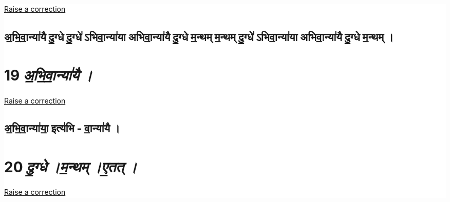 

 [Raise a correction](https://github.com/hvram1/baraha2unicode/issues/new?title=Panchasat+-+TS+1.8.5.1+Vakhyam+-18&body=%E0%A4%85%E0%A5%92%E0%A4%AD%E0%A4%BF%E0%A5%92%E0%A4%B5%E0%A4%BE%E0%A5%92%E0%A4%A8%E0%A5%8D%E0%A4%AF%E0%A4%BE%E0%A5%91%E0%A4%AF%E0%A5%88+%E0%A5%A4%E0%A4%A6%E0%A5%81%E0%A5%92%E0%A4%97%E0%A5%8D%E0%A4%A7%E0%A5%87+%E0%A5%A4%E0%A4%AE%E0%A5%92%E0%A4%A8%E0%A5%8D%E0%A4%A5%E0%A4%AE%E0%A5%8D+%E0%A5%A4%0A%0A%0A%E0%A4%85%E0%A5%92%E0%A4%AD%E0%A4%BF%E0%A5%92%E0%A4%B5%E0%A4%BE%E0%A5%92%E0%A4%A8%E0%A5%8D%E0%A4%AF%E0%A4%BE%E0%A5%91%E0%A4%AF%E0%A5%88+%E0%A4%A6%E0%A5%81%E0%A5%92%E0%A4%97%E0%A5%8D%E0%A4%A7%E0%A5%87+%E0%A4%A6%E0%A5%81%E0%A5%92%E0%A4%97%E0%A5%8D%E0%A4%A7%E0%A5%87%E0%A5%91+%E0%A4%BD%E0%A4%AD%E0%A4%BF%E0%A4%B5%E0%A4%BE%E0%A5%92%E0%A4%A8%E0%A5%8D%E0%A4%AF%E0%A4%BE%E0%A5%91%E0%A4%AF%E0%A4%BE+%E0%A4%85%E0%A4%AD%E0%A4%BF%E0%A4%B5%E0%A4%BE%E0%A5%92%E0%A4%A8%E0%A5%8D%E0%A4%AF%E0%A4%BE%E0%A5%91%E0%A4%AF%E0%A5%88+%E0%A4%A6%E0%A5%81%E0%A5%92%E0%A4%97%E0%A5%8D%E0%A4%A7%E0%A5%87+%E0%A4%AE%E0%A5%92%E0%A4%A8%E0%A5%8D%E0%A4%A5%E0%A4%AE%E0%A5%8D+%E0%A4%AE%E0%A5%92%E0%A4%A8%E0%A5%8D%E0%A4%A5%E0%A4%AE%E0%A5%8D+%E0%A4%A6%E0%A5%81%E0%A5%92%E0%A4%97%E0%A5%8D%E0%A4%A7%E0%A5%87%E0%A5%91+%E0%A4%BD%E0%A4%AD%E0%A4%BF%E0%A4%B5%E0%A4%BE%E0%A5%92%E0%A4%A8%E0%A5%8D%E0%A4%AF%E0%A4%BE%E0%A5%91%E0%A4%AF%E0%A4%BE+%E0%A4%85%E0%A4%AD%E0%A4%BF%E0%A4%B5%E0%A4%BE%E0%A5%92%E0%A4%A8%E0%A5%8D%E0%A4%AF%E0%A4%BE%E0%A5%91%E0%A4%AF%E0%A5%88+%E0%A4%A6%E0%A5%81%E0%A5%92%E0%A4%97%E0%A5%8D%E0%A4%A7%E0%A5%87+%E0%A4%AE%E0%A5%92%E0%A4%A8%E0%A5%8D%E0%A4%A5%E0%A4%AE%E0%A5%8D+%E0%A5%A4&labels=%E0%A4%A4%E0%A5%88%E0%A4%A4%E0%A5%8D%E0%A4%B0%E0%A4%BF%E0%A4%AF+%E0%A4%B8%E0%A4%82%E0%A4%B8%E0%A4%BF%E0%A4%A4%E0%A4%BE+%E0%A4%98%E0%A4%A8+%E0%A4%AA%E0%A4%BE%E0%A4%A0)

## अ॒भि॒वा॒न्या॑यै दु॒ग्धे दु॒ग्धे॑ ऽभिवा॒न्या॑या अभिवा॒न्या॑यै दु॒ग्धे म॒न्थम् म॒न्थम् दु॒ग्धे॑ ऽभिवा॒न्या॑या अभिवा॒न्या॑यै दु॒ग्धे म॒न्थम् । ##


# 19  _अ॒भि॒वा॒न्या॑यै ।_ #  



 [Raise a correction](https://github.com/hvram1/baraha2unicode/issues/new?title=Panchasat+-+TS+1.8.5.1+Vakhyam+-19&body=%E0%A4%85%E0%A5%92%E0%A4%AD%E0%A4%BF%E0%A5%92%E0%A4%B5%E0%A4%BE%E0%A5%92%E0%A4%A8%E0%A5%8D%E0%A4%AF%E0%A4%BE%E0%A5%91%E0%A4%AF%E0%A5%88+%E0%A5%A4%0A%0A%0A%E0%A4%85%E0%A5%92%E0%A4%AD%E0%A4%BF%E0%A5%92%E0%A4%B5%E0%A4%BE%E0%A5%92%E0%A4%A8%E0%A5%8D%E0%A4%AF%E0%A4%BE%E0%A5%91%E0%A4%AF%E0%A4%BE%E0%A5%92+%E0%A4%87%E0%A4%A4%E0%A5%8D%E0%A4%AF%E0%A5%91%E0%A4%AD%E0%A4%BF+-+%E0%A4%B5%E0%A4%BE%E0%A5%92%E0%A4%A8%E0%A5%8D%E0%A4%AF%E0%A4%BE%E0%A5%91%E0%A4%AF%E0%A5%88+%E0%A5%A4&labels=%E0%A4%A4%E0%A5%88%E0%A4%A4%E0%A5%8D%E0%A4%B0%E0%A4%BF%E0%A4%AF+%E0%A4%B8%E0%A4%82%E0%A4%B8%E0%A4%BF%E0%A4%A4%E0%A4%BE+%E0%A4%98%E0%A4%A8+%E0%A4%AA%E0%A4%BE%E0%A4%A0)

## अ॒भि॒वा॒न्या॑या॒ इत्य॑भि - वा॒न्या॑यै । ##


# 20  _दु॒ग्धे ।म॒न्थम् ।ए॒तत् ।_ #  



 [Raise a correction](https://github.com/hvram1/baraha2unicode/issues/new?title=Panchasat+-+TS+1.8.5.1+Vakhyam+-20&body=%E0%A4%A6%E0%A5%81%E0%A5%92%E0%A4%97%E0%A5%8D%E0%A4%A7%E0%A5%87+%E0%A5%A4%E0%A4%AE%E0%A5%92%E0%A4%A8%E0%A5%8D%E0%A4%A5%E0%A4%AE%E0%A5%8D+%E0%A5%A4%E0%A4%8F%E0%A5%92%E0%A4%A4%E0%A4%A4%E0%A5%8D+%E0%A5%A4%0A%0A%0A%E0%A4%A6%E0%A5%81%E0%A5%92%E0%A4%97%E0%A5%8D%E0%A4%A7%E0%A5%87+%E0%A4%AE%E0%A5%92%E0%A4%A8%E0%A5%8D%E0%A4%A5%E0%A4%AE%E0%A5%8D+%E0%A4%AE%E0%A5%92%E0%A4%A8%E0%A5%8D%E0%A4%A5%E0%A4%AE%E0%A5%8D+%E0%A4%A6%E0%A5%81%E0%A5%92%E0%A4%97%E0%A5%8D%E0%A4%A7%E0%A5%87+%E0%A4%A6%E0%A5%81%E0%A5%92%E0%A4%97%E0%A5%8D%E0%A4%A7%E0%A5%87+%E0%A4%AE%E0%A5%92%E0%A4%A8%E0%A5%8D%E0%A4%A5+%E0%A4%AE%E0%A5%87%E0%A5%92%E0%A4%A4+%E0%A4%A6%E0%A5%87%E0%A5%92%E0%A4%A4%E0%A4%A8%E0%A5%8D+%E0%A4%AE%E0%A5%92%E0%A4%A8%E0%A5%8D%E0%A4%A5%E0%A4%AE%E0%A5%8D+%E0%A4%A6%E0%A5%81%E0%A5%92%E0%A4%97%E0%A5%8D%E0%A4%A7%E0%A5%87+%E0%A4%A6%E0%A5%81%E0%A5%92%E0%A4%97%E0%A5%8D%E0%A4%A7%E0%A5%87+%E0%A4%AE%E0%A5%92%E0%A4%A8%E0%A5%8D%E0%A4%A5+%E0%A4%AE%E0%A5%87%E0%A5%92%E0%A4%A4%E0%A4%A4%E0%A5%8D+%E0%A5%A4&labels=%E0%A4%A4%E0%A5%88%E0%A4%A4%E0%A5%8D%E0%A4%B0%E0%A4%BF%E0%A4%AF+%E0%A4%B8%E0%A4%82%E0%A4%B8%E0%A4%BF%E0%A4%A4%E0%A4%BE+%E0%A4%98%E0%A4%A8+%E0%A4%AA%E0%A4%BE%E0%A4%A0)
